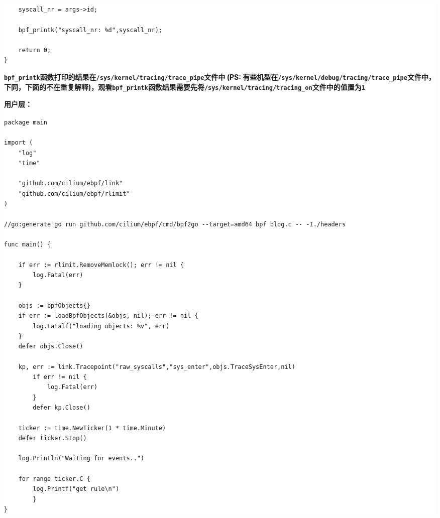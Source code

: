 ```
    syscall_nr = args->id;

    bpf_printk("syscall_nr: %d",syscall_nr);

    return 0;
}

```

**`bpf_printk`函数打印的结果在`/sys/kernel/tracing/trace_pipe`文件中 (PS: 有些机型在`/sys/kernel/debug/tracing/trace_pipe`文件中，下同，下面的不在重复解释)，观看`bpf_printk`函数结果需要先将`/sys/kernel/tracing/tracing_on`文件中的值置为`1`**

**用户层：**

```
package main

import (
    "log"
    "time"

    "github.com/cilium/ebpf/link"
    "github.com/cilium/ebpf/rlimit"
)

//go:generate go run github.com/cilium/ebpf/cmd/bpf2go --target=amd64 bpf blog.c -- -I./headers

func main() {

    if err := rlimit.RemoveMemlock(); err != nil {
        log.Fatal(err)
    }

    objs := bpfObjects{}
    if err := loadBpfObjects(&objs, nil); err != nil {
        log.Fatalf("loading objects: %v", err)
    }
    defer objs.Close()

    kp, err := link.Tracepoint("raw_syscalls","sys_enter",objs.TraceSysEnter,nil)
        if err != nil {
            log.Fatal(err)
        }
        defer kp.Close()

    ticker := time.NewTicker(1 * time.Minute)
    defer ticker.Stop()

    log.Println("Waiting for events..")

    for range ticker.C {
        log.Printf("get rule\n")
        }
}

```

